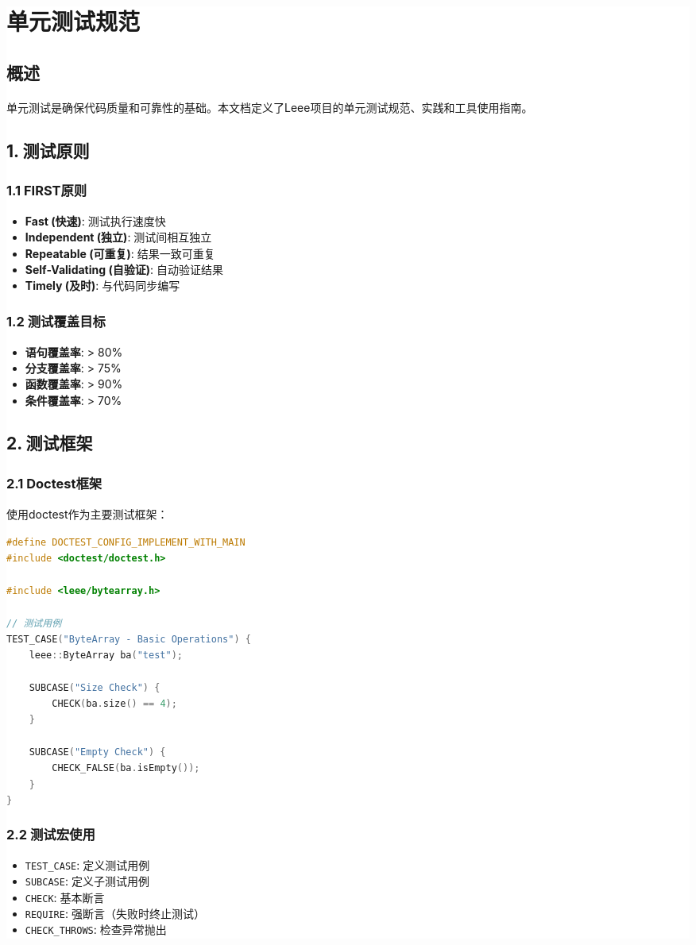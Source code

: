 # 单元测试规范

## 概述

单元测试是确保代码质量和可靠性的基础。本文档定义了Leee项目的单元测试规范、实践和工具使用指南。

## 1. 测试原则

### 1.1 FIRST原则
- **Fast (快速)**: 测试执行速度快
- **Independent (独立)**: 测试间相互独立
- **Repeatable (可重复)**: 结果一致可重复
- **Self-Validating (自验证)**: 自动验证结果
- **Timely (及时)**: 与代码同步编写

### 1.2 测试覆盖目标
- **语句覆盖率**: > 80%
- **分支覆盖率**: > 75%
- **函数覆盖率**: > 90%
- **条件覆盖率**: > 70%

## 2. 测试框架

### 2.1 Doctest框架
使用doctest作为主要测试框架：

```cpp
#define DOCTEST_CONFIG_IMPLEMENT_WITH_MAIN
#include <doctest/doctest.h>

#include <leee/bytearray.h>

// 测试用例
TEST_CASE("ByteArray - Basic Operations") {
    leee::ByteArray ba("test");

    SUBCASE("Size Check") {
        CHECK(ba.size() == 4);
    }

    SUBCASE("Empty Check") {
        CHECK_FALSE(ba.isEmpty());
    }
}
```

### 2.2 测试宏使用
- `TEST_CASE`: 定义测试用例
- `SUBCASE`: 定义子测试用例
- `CHECK`: 基本断言
- `REQUIRE`: 强断言（失败时终止测试）
- `CHECK_THROWS`: 检查异常抛出
